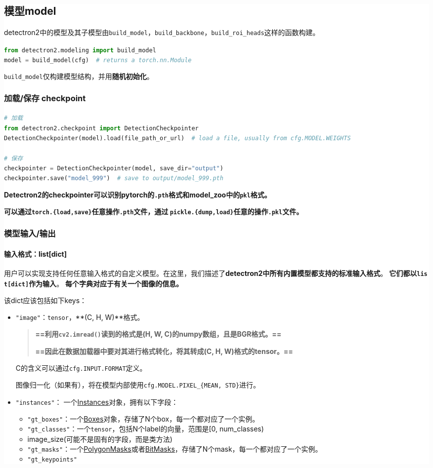 ## 模型model

detectron2中的模型及其子模型由`build_model`，`build_backbone`，`build_roi_heads`这样的函数构建。

```python
from detectron2.modeling import build_model
model = build_model(cfg)  # returns a torch.nn.Module
```

`build_model`仅构建模型结构，并用**随机初始化**。

### 加载/保存 checkpoint

```python
# 加载
from detectron2.checkpoint import DetectionCheckpointer
DetectionCheckpointer(model).load(file_path_or_url)  # load a file, usually from cfg.MODEL.WEIGHTS

# 保存
checkpointer = DetectionCheckpointer(model, save_dir="output")
checkpointer.save("model_999")  # save to output/model_999.pth
```

**Detectron2的checkpointer可以识别pytorch的`.pth`格式和model_zoo中的`pkl`格式。**

**可以通过`torch.{load,save}`任意操作`.pth`文件，通过 `pickle.{dump,load}`任意的操作`.pkl`文件。**

### 模型输入/输出

#### 输入格式：list[dict]

用户可以实现支持任何任意输入格式的自定义模型。在这里，我们描述了**detectron2中所有内置模型都支持的标准输入格式**。 **它们都以`list[dict]`作为输入**。 **每个字典对应于有关一个图像的信息。**

该dict应该包括如下keys：

- `"image"`：`tensor`，**(C, H, W)**格式。

  > **==利用`cv2.imread()`读到的格式是(H, W, C)的numpy数组，且是BGR格式。==**
  >
  > **==因此在数据加载器中要对其进行格式转化，将其转成(C, H, W)格式的tensor。==**

  C的含义可以通过`cfg.INPUT.FORMAT`定义。

  图像归一化（如果有），将在模型内部使用`cfg.MODEL.PIXEL_{MEAN, STD}`进行。

- `"instances"`： 一个[Instances](https://detectron2.readthedocs.io/modules/structures.html#detectron2.structures.Instances)对象，拥有以下字段：

  - `"gt_boxes"`：一个[Boxes](https://detectron2.readthedocs.io/modules/structures.html#detectron2.structures.Boxes)对象，存储了N个box，每一个都对应了一个实例。
  - `"gt_classes"`：一个`tensor`，包括N个label的向量，范围是[0, num_classes)
  - image_size(可能不是固有的字段，而是类方法)
  - `"gt_masks"`：一个[PolygonMasks](https://detectron2.readthedocs.io/modules/structures.html#detectron2.structures.PolygonMasks)或者[BitMasks](https://detectron2.readthedocs.io/modules/structures.html#detectron2.structures.BitMasks)，存储了N个mask，每一个都对应了一个实例。
  - `"gt_keypoints"`
